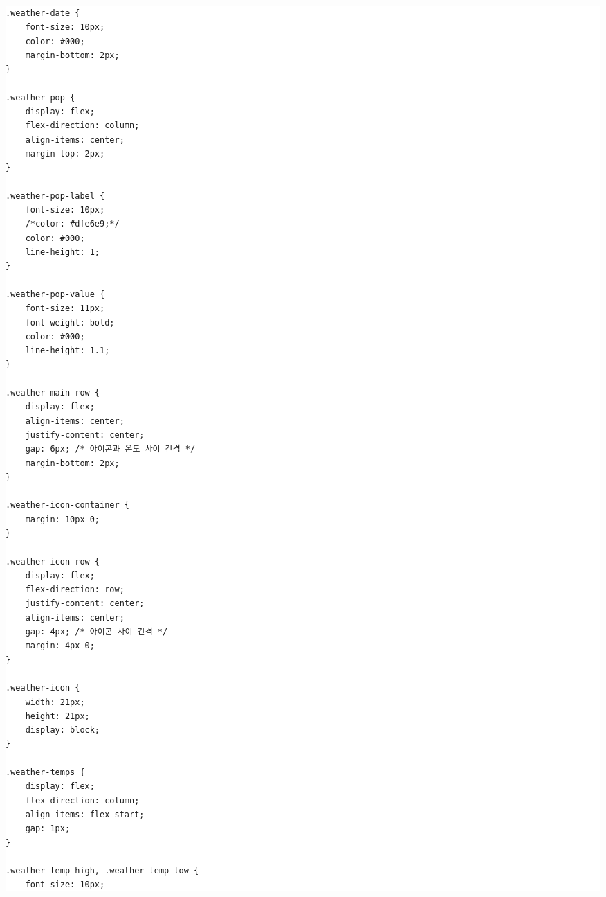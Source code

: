```html
.weather-date {
    font-size: 10px;
    color: #000;
    margin-bottom: 2px;
}

.weather-pop {
    display: flex;
    flex-direction: column;
    align-items: center;
    margin-top: 2px;
}

.weather-pop-label {
    font-size: 10px;
    /*color: #dfe6e9;*/
    color: #000;
    line-height: 1;
}

.weather-pop-value {
    font-size: 11px;
    font-weight: bold;
    color: #000;
    line-height: 1.1;
}

.weather-main-row {
    display: flex;
    align-items: center;
    justify-content: center;
    gap: 6px; /* 아이콘과 온도 사이 간격 */
    margin-bottom: 2px;
}

.weather-icon-container {
    margin: 10px 0;
}

.weather-icon-row {
    display: flex;
    flex-direction: row;
    justify-content: center;
    align-items: center;
    gap: 4px; /* 아이콘 사이 간격 */
    margin: 4px 0;
}

.weather-icon {
    width: 21px;
    height: 21px;
    display: block;
}

.weather-temps {
    display: flex;
    flex-direction: column;
    align-items: flex-start;
    gap: 1px;
}

.weather-temp-high, .weather-temp-low {
    font-size: 10px;
```